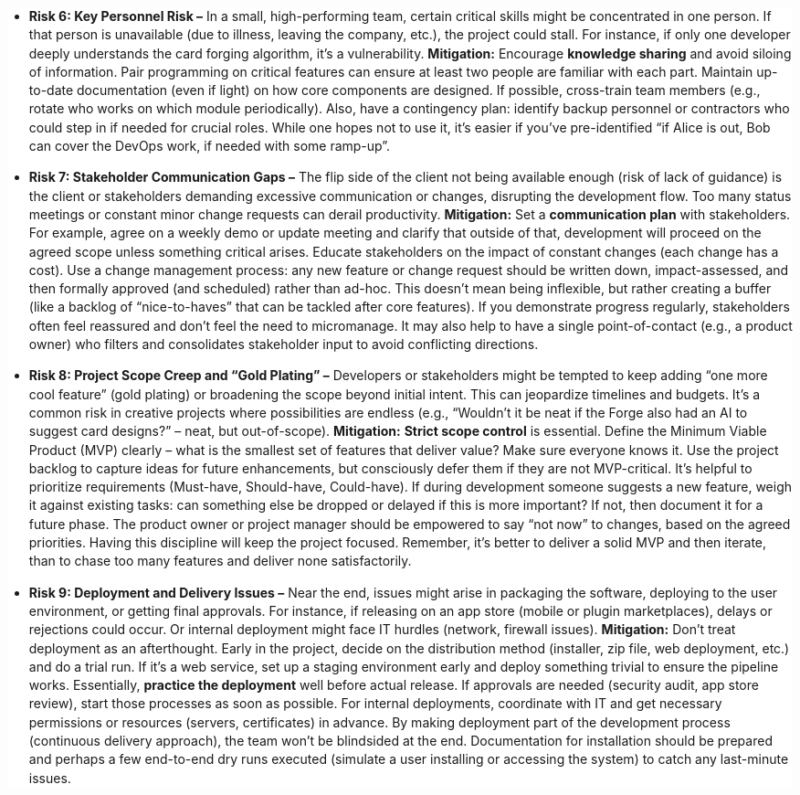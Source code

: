 * **Risk 6: Key Personnel Risk –** In a small, high-performing team, certain critical skills might be concentrated in one person. If that person is unavailable (due to illness, leaving the company, etc.), the project could stall. For instance, if only one developer deeply understands the card forging algorithm, it’s a vulnerability.
  **Mitigation:** Encourage **knowledge sharing** and avoid siloing of information. Pair programming on critical features can ensure at least two people are familiar with each part. Maintain up-to-date documentation (even if light) on how core components are designed. If possible, cross-train team members (e.g., rotate who works on which module periodically). Also, have a contingency plan: identify backup personnel or contractors who could step in if needed for crucial roles. While one hopes not to use it, it’s easier if you’ve pre-identified “if Alice is out, Bob can cover the DevOps work, if needed with some ramp-up”.

* **Risk 7: Stakeholder Communication Gaps –** The flip side of the client not being available enough (risk of lack of guidance) is the client or stakeholders demanding excessive communication or changes, disrupting the development flow. Too many status meetings or constant minor change requests can derail productivity.
  **Mitigation:** Set a **communication plan** with stakeholders. For example, agree on a weekly demo or update meeting and clarify that outside of that, development will proceed on the agreed scope unless something critical arises. Educate stakeholders on the impact of constant changes (each change has a cost). Use a change management process: any new feature or change request should be written down, impact-assessed, and then formally approved (and scheduled) rather than ad-hoc. This doesn’t mean being inflexible, but rather creating a buffer (like a backlog of “nice-to-haves” that can be tackled after core features). If you demonstrate progress regularly, stakeholders often feel reassured and don’t feel the need to micromanage. It may also help to have a single point-of-contact (e.g., a product owner) who filters and consolidates stakeholder input to avoid conflicting directions.

* **Risk 8: Project Scope Creep and “Gold Plating” –** Developers or stakeholders might be tempted to keep adding “one more cool feature” (gold plating) or broadening the scope beyond initial intent. This can jeopardize timelines and budgets. It’s a common risk in creative projects where possibilities are endless (e.g., “Wouldn’t it be neat if the Forge also had an AI to suggest card designs?” – neat, but out-of-scope).
  **Mitigation:** **Strict scope control** is essential. Define the Minimum Viable Product (MVP) clearly – what is the smallest set of features that deliver value? Make sure everyone knows it. Use the project backlog to capture ideas for future enhancements, but consciously defer them if they are not MVP-critical. It’s helpful to prioritize requirements (Must-have, Should-have, Could-have). If during development someone suggests a new feature, weigh it against existing tasks: can something else be dropped or delayed if this is more important? If not, then document it for a future phase. The product owner or project manager should be empowered to say “not now” to changes, based on the agreed priorities. Having this discipline will keep the project focused. Remember, it’s better to deliver a solid MVP and then iterate, than to chase too many features and deliver none satisfactorily.

* **Risk 9: Deployment and Delivery Issues –** Near the end, issues might arise in packaging the software, deploying to the user environment, or getting final approvals. For instance, if releasing on an app store (mobile or plugin marketplaces), delays or rejections could occur. Or internal deployment might face IT hurdles (network, firewall issues).
  **Mitigation:** Don’t treat deployment as an afterthought. Early in the project, decide on the distribution method (installer, zip file, web deployment, etc.) and do a trial run. If it’s a web service, set up a staging environment early and deploy something trivial to ensure the pipeline works. Essentially, **practice the deployment** well before actual release. If approvals are needed (security audit, app store review), start those processes as soon as possible. For internal deployments, coordinate with IT and get necessary permissions or resources (servers, certificates) in advance. By making deployment part of the development process (continuous delivery approach), the team won’t be blindsided at the end. Documentation for installation should be prepared and perhaps a few end-to-end dry runs executed (simulate a user installing or accessing the system) to catch any last-minute issues.
